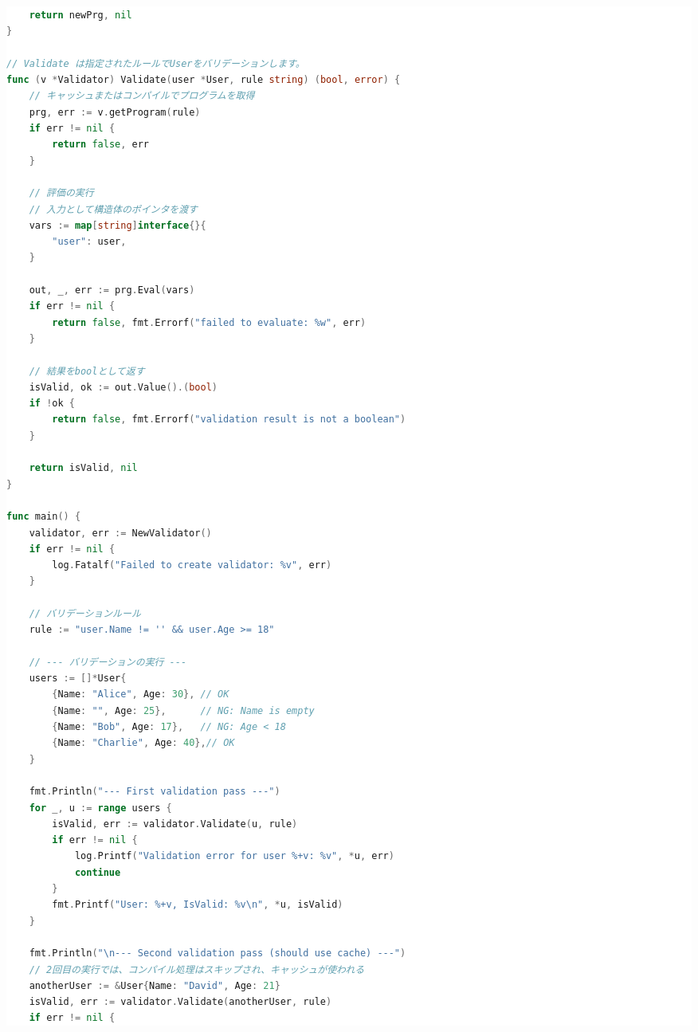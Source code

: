 ```go
	return newPrg, nil
}

// Validate は指定されたルールでUserをバリデーションします。
func (v *Validator) Validate(user *User, rule string) (bool, error) {
	// キャッシュまたはコンパイルでプログラムを取得
	prg, err := v.getProgram(rule)
	if err != nil {
		return false, err
	}

	// 評価の実行
	// 入力として構造体のポインタを渡す
	vars := map[string]interface{}{
		"user": user,
	}

	out, _, err := prg.Eval(vars)
	if err != nil {
		return false, fmt.Errorf("failed to evaluate: %w", err)
	}

	// 結果をboolとして返す
	isValid, ok := out.Value().(bool)
	if !ok {
		return false, fmt.Errorf("validation result is not a boolean")
	}

	return isValid, nil
}

func main() {
	validator, err := NewValidator()
	if err != nil {
		log.Fatalf("Failed to create validator: %v", err)
	}

	// バリデーションルール
	rule := "user.Name != '' && user.Age >= 18"

	// --- バリデーションの実行 ---
	users := []*User{
		{Name: "Alice", Age: 30}, // OK
		{Name: "", Age: 25},      // NG: Name is empty
		{Name: "Bob", Age: 17},   // NG: Age < 18
		{Name: "Charlie", Age: 40},// OK
	}

	fmt.Println("--- First validation pass ---")
	for _, u := range users {
		isValid, err := validator.Validate(u, rule)
		if err != nil {
			log.Printf("Validation error for user %+v: %v", *u, err)
			continue
		}
		fmt.Printf("User: %+v, IsValid: %v\n", *u, isValid)
	}

	fmt.Println("\n--- Second validation pass (should use cache) ---")
	// 2回目の実行では、コンパイル処理はスキップされ、キャッシュが使われる
	anotherUser := &User{Name: "David", Age: 21}
	isValid, err := validator.Validate(anotherUser, rule)
	if err != nil {
```

[^1]: **Common Expression Language (CEL)**: Googleによって開発された、式を評価するためのオープンソースの非チューリング完全な言語。主に、設定ファイルやAPIのセキュリティポリシーなどで、安全かつ高速にロジックを実行するために設計されている。
[^2]: **リフレクション (Reflection)**: プログラムが実行時に自分自身の構造（型、フィールド、メソッドなど）を調べたり、操作したりする能力のこと。`cel-go`はリフレクションを利用して、Goの`struct`のフィールド値にアクセスしている。